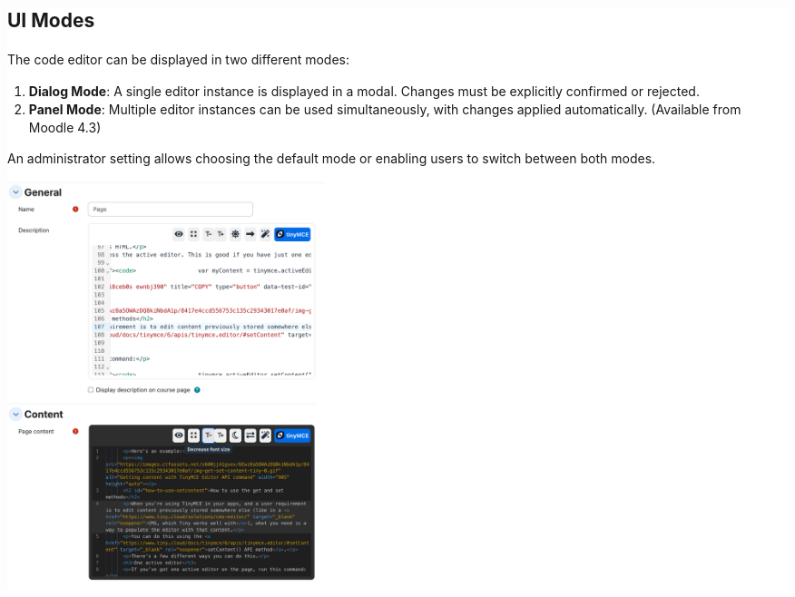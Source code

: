 ## UI Modes

The code editor can be displayed in two different modes:

1. **Dialog Mode**: A single editor instance is displayed in a modal. Changes must be explicitly confirmed or rejected.
2. **Panel Mode**: Multiple editor instances can be used simultaneously, with changes applied automatically. (Available from Moodle 4.3)

An administrator setting allows choosing the default mode or enabling users to switch between both modes.

<img src="./pix/pict05.png" alt="UI in panel mode" style="max-width:350px;">